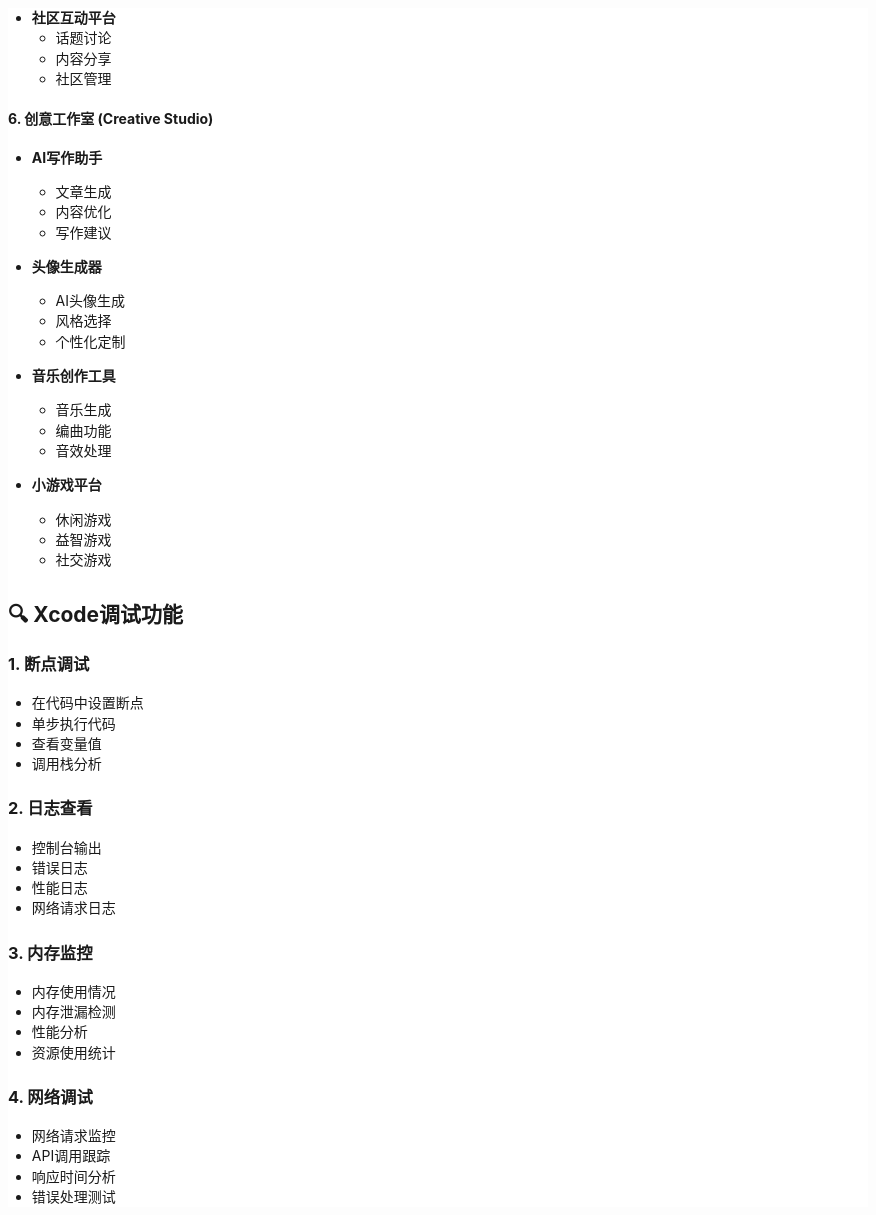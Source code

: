 - **社区互动平台**
  - 话题讨论
  - 内容分享
  - 社区管理

#### 6. 创意工作室 (Creative Studio)
- **AI写作助手**
  - 文章生成
  - 内容优化
  - 写作建议
  
- **头像生成器**
  - AI头像生成
  - 风格选择
  - 个性化定制
  
- **音乐创作工具**
  - 音乐生成
  - 编曲功能
  - 音效处理
  
- **小游戏平台**
  - 休闲游戏
  - 益智游戏
  - 社交游戏

## 🔍 Xcode调试功能

### 1. 断点调试
- 在代码中设置断点
- 单步执行代码
- 查看变量值
- 调用栈分析

### 2. 日志查看
- 控制台输出
- 错误日志
- 性能日志
- 网络请求日志

### 3. 内存监控
- 内存使用情况
- 内存泄漏检测
- 性能分析
- 资源使用统计

### 4. 网络调试
- 网络请求监控
- API调用跟踪
- 响应时间分析
- 错误处理测试

